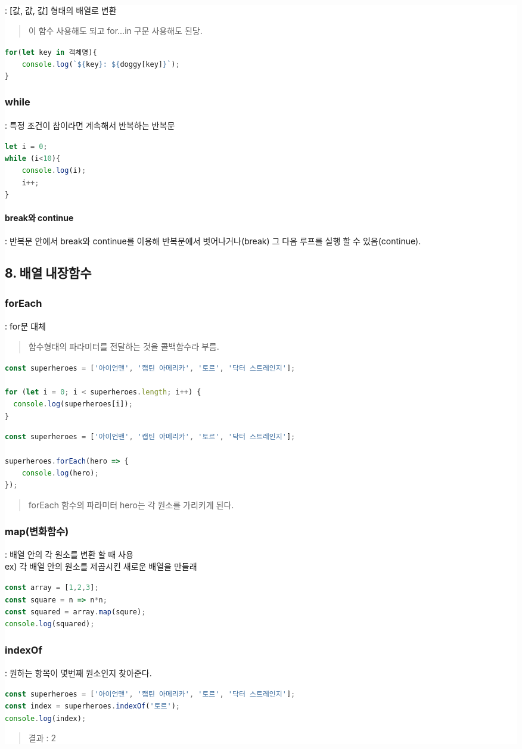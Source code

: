 : [값, 값, 값] 형태의 배열로 변환
> 이 함수 사용해도 되고 for...in 구문 사용해도 된당.
``` js
for(let key in 객체명){
    console.log(`${key}: ${doggy[key]}`);
}
```
### while
: 특정 조건이 참이라면 계속해서 반복하는 반복문    
``` js
let i = 0;
while (i<10){
    console.log(i);
    i++;
}
``` 
#### break와 continue
: 반복문 안에서 break와 continue를 이용해 반복문에서 벗어나거나(break) 그 다음 루프를 실행 할 수 있음(continue).

## 8. 배열 내장함수
### forEach
: for문 대체
> 함수형태의 파라미터를 전달하는 것을 콜백함수라 부름.
``` js
const superheroes = ['아이언맨', '캡틴 아메리카', '토르', '닥터 스트레인지'];

for (let i = 0; i < superheroes.length; i++) {
  console.log(superheroes[i]);
}
```
``` js
const superheroes = ['아이언맨', '캡틴 아메리카', '토르', '닥터 스트레인지'];

superheroes.forEach(hero => {
    console.log(hero);    
});
```
> forEach 함수의 파라미터 hero는 각 원소를 가리키게 된다.

### map(변화함수)
: 배열 안의 각 원소를 변환 할 때 사용\
ex) 각 배열 안의 원소를 제곱시킨 새로운 배열을 만들래
``` js
const array = [1,2,3];
const square = n => n*n;
const squared = array.map(squre);
console.log(squared);
```

### indexOf
: 원하는 항목이 몇번째 원소인지 찾아준다.
``` js
const superheroes = ['아이언맨', '캡틴 아메리카', '토르', '닥터 스트레인지'];
const index = superheroes.indexOf('토르');
console.log(index);
```
> 결과 : 2
